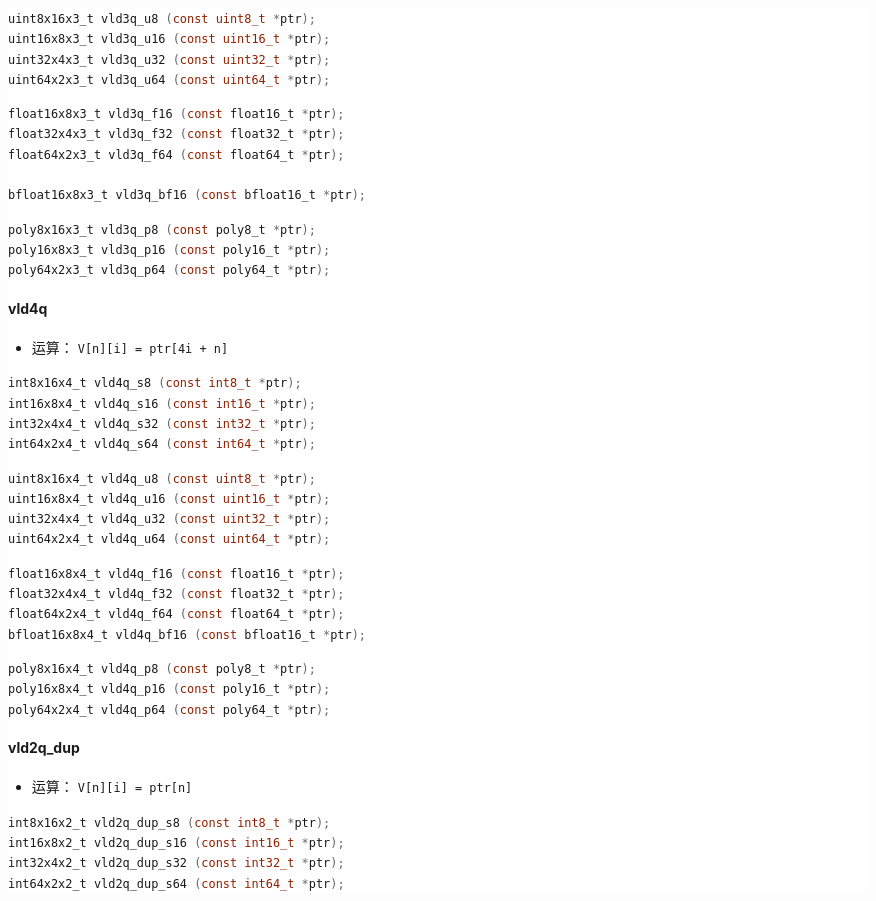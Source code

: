 ```c
uint8x16x3_t vld3q_u8 (const uint8_t *ptr);
uint16x8x3_t vld3q_u16 (const uint16_t *ptr);
uint32x4x3_t vld3q_u32 (const uint32_t *ptr);
uint64x2x3_t vld3q_u64 (const uint64_t *ptr);
```

```c
float16x8x3_t vld3q_f16 (const float16_t *ptr);
float32x4x3_t vld3q_f32 (const float32_t *ptr);
float64x2x3_t vld3q_f64 (const float64_t *ptr);

bfloat16x8x3_t vld3q_bf16 (const bfloat16_t *ptr);
```

```c
poly8x16x3_t vld3q_p8 (const poly8_t *ptr);
poly16x8x3_t vld3q_p16 (const poly16_t *ptr);
poly64x2x3_t vld3q_p64 (const poly64_t *ptr);
```

#### vld4q

* 运算： `V[n][i] = ptr[4i + n]`

```c
int8x16x4_t vld4q_s8 (const int8_t *ptr);
int16x8x4_t vld4q_s16 (const int16_t *ptr);
int32x4x4_t vld4q_s32 (const int32_t *ptr);
int64x2x4_t vld4q_s64 (const int64_t *ptr);
```

```c
uint8x16x4_t vld4q_u8 (const uint8_t *ptr);
uint16x8x4_t vld4q_u16 (const uint16_t *ptr);
uint32x4x4_t vld4q_u32 (const uint32_t *ptr);
uint64x2x4_t vld4q_u64 (const uint64_t *ptr);
```

```c
float16x8x4_t vld4q_f16 (const float16_t *ptr);
float32x4x4_t vld4q_f32 (const float32_t *ptr);
float64x2x4_t vld4q_f64 (const float64_t *ptr);
bfloat16x8x4_t vld4q_bf16 (const bfloat16_t *ptr);
```

```c
poly8x16x4_t vld4q_p8 (const poly8_t *ptr);
poly16x8x4_t vld4q_p16 (const poly16_t *ptr);
poly64x2x4_t vld4q_p64 (const poly64_t *ptr);
```

#### vld2q_dup

* 运算： `V[n][i] = ptr[n]`

```c
int8x16x2_t vld2q_dup_s8 (const int8_t *ptr);
int16x8x2_t vld2q_dup_s16 (const int16_t *ptr);
int32x4x2_t vld2q_dup_s32 (const int32_t *ptr);
int64x2x2_t vld2q_dup_s64 (const int64_t *ptr);
```
